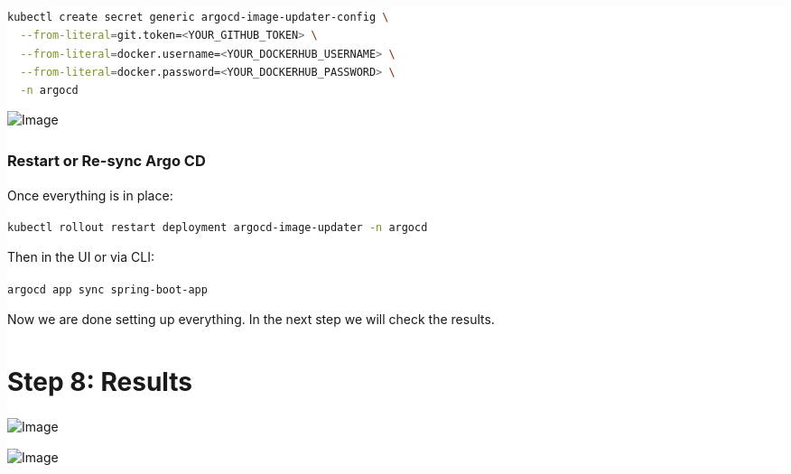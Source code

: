```bash
kubectl create secret generic argocd-image-updater-config \
  --from-literal=git.token=<YOUR_GITHUB_TOKEN> \
  --from-literal=docker.username=<YOUR_DOCKERHUB_USERNAME> \
  --from-literal=docker.password=<YOUR_DOCKERHUB_PASSWORD> \
  -n argocd

```
![Image](https://github.com/user-attachments/assets/71b7cd46-9e97-46ba-aa6a-5e0687d3c0d6)

### **Restart or Re-sync Argo CD**

Once everything is in place:

```bash
kubectl rollout restart deployment argocd-image-updater -n argocd

```

Then in the UI or via CLI:

```bash
argocd app sync spring-boot-app
```
Now we are done setting up everything. In the next step we will check the results.

# Step 8: Results

![Image](https://github.com/user-attachments/assets/5df01699-c52a-4f33-98f8-09ad26e7ce54)

![Image](https://github.com/user-attachments/assets/24df57de-3cda-45e6-8836-dd2393fac452)

